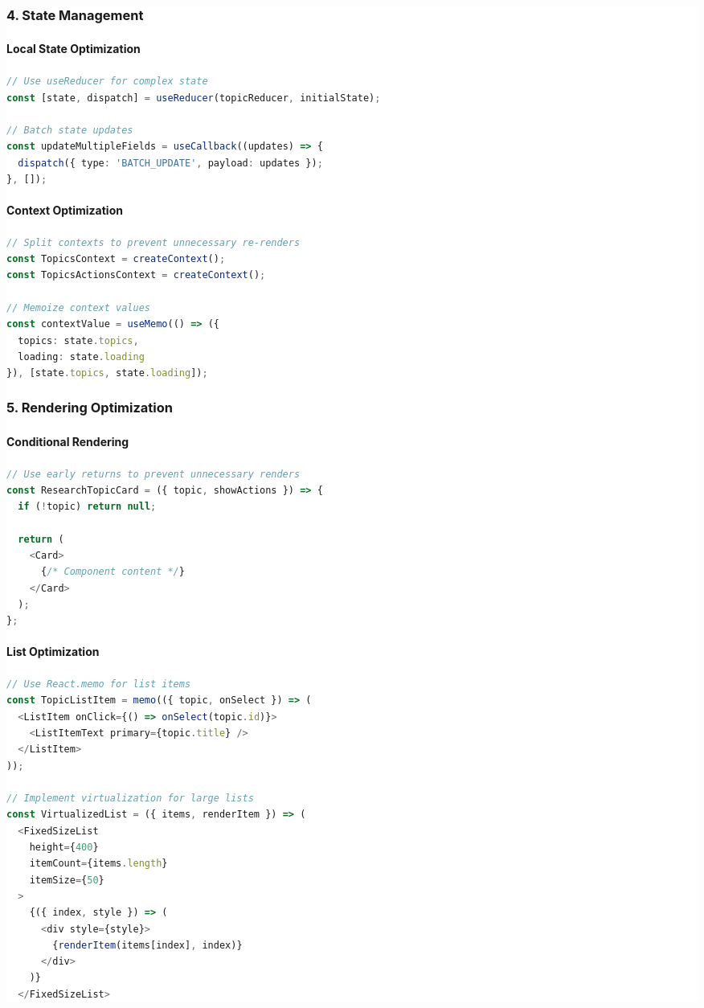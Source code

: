 ### 4. State Management

#### Local State Optimization
```typescript
// Use useReducer for complex state
const [state, dispatch] = useReducer(topicReducer, initialState);

// Batch state updates
const updateMultipleFields = useCallback((updates) => {
  dispatch({ type: 'BATCH_UPDATE', payload: updates });
}, []);
```

#### Context Optimization
```typescript
// Split contexts to prevent unnecessary re-renders
const TopicsContext = createContext();
const TopicsActionsContext = createContext();

// Memoize context values
const contextValue = useMemo(() => ({
  topics: state.topics,
  loading: state.loading
}), [state.topics, state.loading]);
```

### 5. Rendering Optimization

#### Conditional Rendering
```typescript
// Use early returns to prevent unnecessary renders
const ResearchTopicCard = ({ topic, showActions }) => {
  if (!topic) return null;
  
  return (
    <Card>
      {/* Component content */}
    </Card>
  );
};
```

#### List Optimization
```typescript
// Use React.memo for list items
const TopicListItem = memo(({ topic, onSelect }) => (
  <ListItem onClick={() => onSelect(topic.id)}>
    <ListItemText primary={topic.title} />
  </ListItem>
));

// Implement virtualization for large lists
const VirtualizedList = ({ items, renderItem }) => (
  <FixedSizeList
    height={400}
    itemCount={items.length}
    itemSize={50}
  >
    {({ index, style }) => (
      <div style={style}>
        {renderItem(items[index], index)}
      </div>
    )}
  </FixedSizeList>
```
